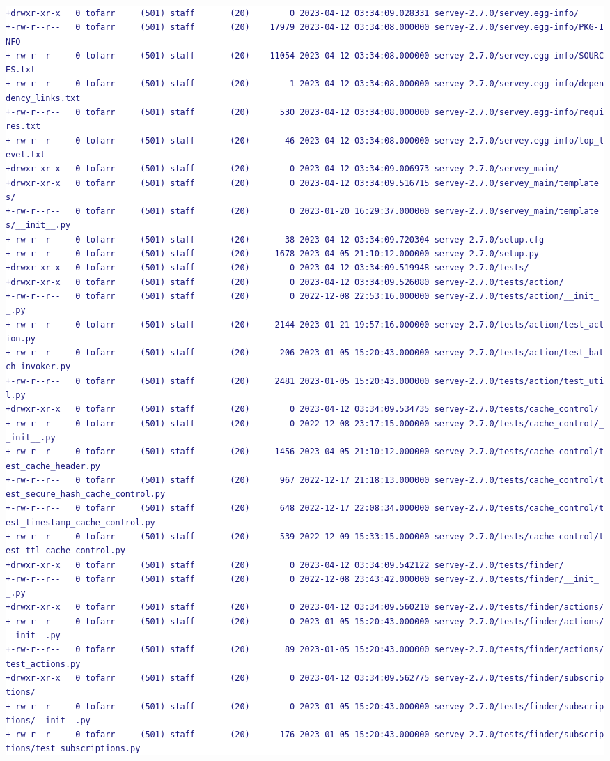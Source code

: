 ```diff
+drwxr-xr-x   0 tofarr     (501) staff       (20)        0 2023-04-12 03:34:09.028331 servey-2.7.0/servey.egg-info/
+-rw-r--r--   0 tofarr     (501) staff       (20)    17979 2023-04-12 03:34:08.000000 servey-2.7.0/servey.egg-info/PKG-INFO
+-rw-r--r--   0 tofarr     (501) staff       (20)    11054 2023-04-12 03:34:08.000000 servey-2.7.0/servey.egg-info/SOURCES.txt
+-rw-r--r--   0 tofarr     (501) staff       (20)        1 2023-04-12 03:34:08.000000 servey-2.7.0/servey.egg-info/dependency_links.txt
+-rw-r--r--   0 tofarr     (501) staff       (20)      530 2023-04-12 03:34:08.000000 servey-2.7.0/servey.egg-info/requires.txt
+-rw-r--r--   0 tofarr     (501) staff       (20)       46 2023-04-12 03:34:08.000000 servey-2.7.0/servey.egg-info/top_level.txt
+drwxr-xr-x   0 tofarr     (501) staff       (20)        0 2023-04-12 03:34:09.006973 servey-2.7.0/servey_main/
+drwxr-xr-x   0 tofarr     (501) staff       (20)        0 2023-04-12 03:34:09.516715 servey-2.7.0/servey_main/templates/
+-rw-r--r--   0 tofarr     (501) staff       (20)        0 2023-01-20 16:29:37.000000 servey-2.7.0/servey_main/templates/__init__.py
+-rw-r--r--   0 tofarr     (501) staff       (20)       38 2023-04-12 03:34:09.720304 servey-2.7.0/setup.cfg
+-rw-r--r--   0 tofarr     (501) staff       (20)     1678 2023-04-05 21:10:12.000000 servey-2.7.0/setup.py
+drwxr-xr-x   0 tofarr     (501) staff       (20)        0 2023-04-12 03:34:09.519948 servey-2.7.0/tests/
+drwxr-xr-x   0 tofarr     (501) staff       (20)        0 2023-04-12 03:34:09.526080 servey-2.7.0/tests/action/
+-rw-r--r--   0 tofarr     (501) staff       (20)        0 2022-12-08 22:53:16.000000 servey-2.7.0/tests/action/__init__.py
+-rw-r--r--   0 tofarr     (501) staff       (20)     2144 2023-01-21 19:57:16.000000 servey-2.7.0/tests/action/test_action.py
+-rw-r--r--   0 tofarr     (501) staff       (20)      206 2023-01-05 15:20:43.000000 servey-2.7.0/tests/action/test_batch_invoker.py
+-rw-r--r--   0 tofarr     (501) staff       (20)     2481 2023-01-05 15:20:43.000000 servey-2.7.0/tests/action/test_util.py
+drwxr-xr-x   0 tofarr     (501) staff       (20)        0 2023-04-12 03:34:09.534735 servey-2.7.0/tests/cache_control/
+-rw-r--r--   0 tofarr     (501) staff       (20)        0 2022-12-08 23:17:15.000000 servey-2.7.0/tests/cache_control/__init__.py
+-rw-r--r--   0 tofarr     (501) staff       (20)     1456 2023-04-05 21:10:12.000000 servey-2.7.0/tests/cache_control/test_cache_header.py
+-rw-r--r--   0 tofarr     (501) staff       (20)      967 2022-12-17 21:18:13.000000 servey-2.7.0/tests/cache_control/test_secure_hash_cache_control.py
+-rw-r--r--   0 tofarr     (501) staff       (20)      648 2022-12-17 22:08:34.000000 servey-2.7.0/tests/cache_control/test_timestamp_cache_control.py
+-rw-r--r--   0 tofarr     (501) staff       (20)      539 2022-12-09 15:33:15.000000 servey-2.7.0/tests/cache_control/test_ttl_cache_control.py
+drwxr-xr-x   0 tofarr     (501) staff       (20)        0 2023-04-12 03:34:09.542122 servey-2.7.0/tests/finder/
+-rw-r--r--   0 tofarr     (501) staff       (20)        0 2022-12-08 23:43:42.000000 servey-2.7.0/tests/finder/__init__.py
+drwxr-xr-x   0 tofarr     (501) staff       (20)        0 2023-04-12 03:34:09.560210 servey-2.7.0/tests/finder/actions/
+-rw-r--r--   0 tofarr     (501) staff       (20)        0 2023-01-05 15:20:43.000000 servey-2.7.0/tests/finder/actions/__init__.py
+-rw-r--r--   0 tofarr     (501) staff       (20)       89 2023-01-05 15:20:43.000000 servey-2.7.0/tests/finder/actions/test_actions.py
+drwxr-xr-x   0 tofarr     (501) staff       (20)        0 2023-04-12 03:34:09.562775 servey-2.7.0/tests/finder/subscriptions/
+-rw-r--r--   0 tofarr     (501) staff       (20)        0 2023-01-05 15:20:43.000000 servey-2.7.0/tests/finder/subscriptions/__init__.py
+-rw-r--r--   0 tofarr     (501) staff       (20)      176 2023-01-05 15:20:43.000000 servey-2.7.0/tests/finder/subscriptions/test_subscriptions.py
```